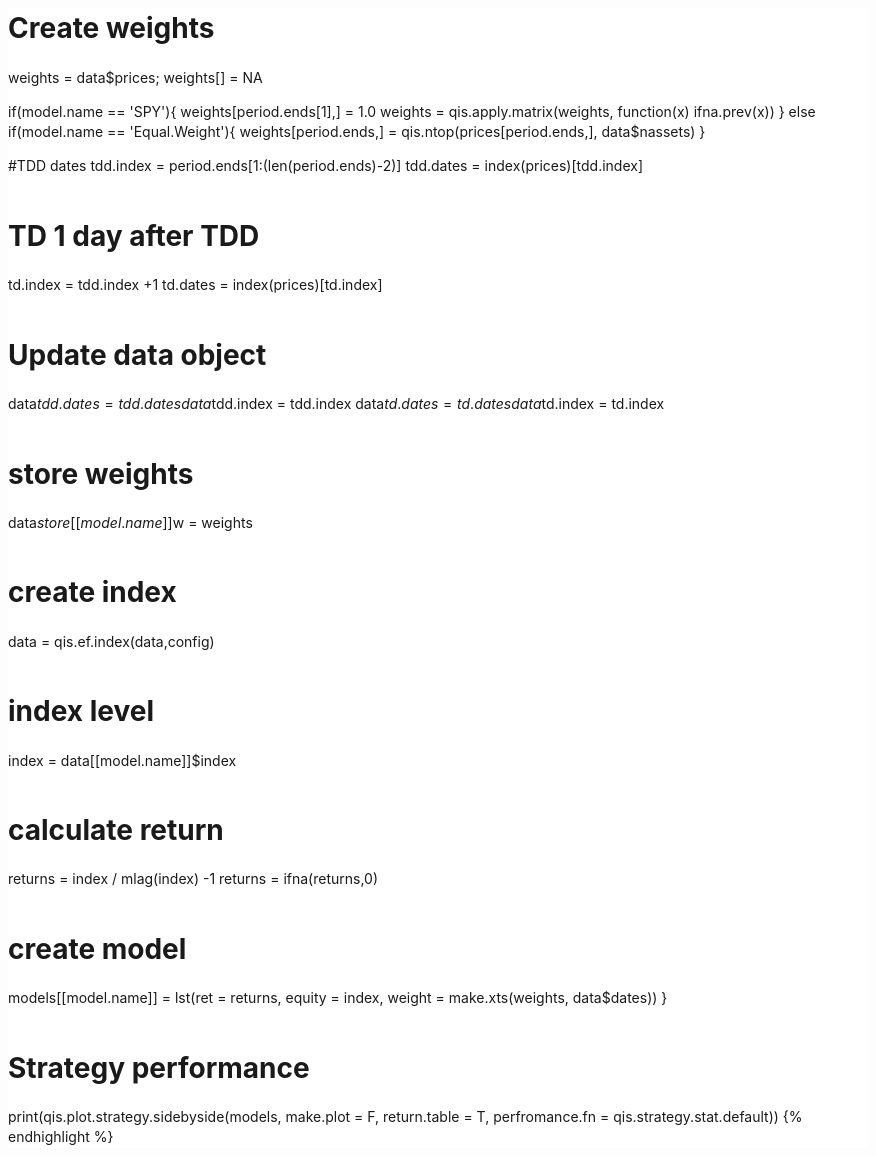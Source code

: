   # Create weights
  weights  = data$prices; weights[] = NA
  
  if(model.name == 'SPY'){
    weights[period.ends[1],] = 1.0
    weights = qis.apply.matrix(weights, function(x) ifna.prev(x))
  } else if(model.name == 'Equal.Weight'){
    weights[period.ends,] = qis.ntop(prices[period.ends,], data$nassets)
  }
  
  #TDD dates
  tdd.index = period.ends[1:(len(period.ends)-2)]
  tdd.dates  = index(prices)[tdd.index]
  
  # TD 1 day after TDD
  td.index = tdd.index +1
  td.dates  = index(prices)[td.index]
  
  # Update data object
  data$tdd.dates = tdd.dates
  data$tdd.index = tdd.index
  data$td.dates  = td.dates
  data$td.index  = td.index
  
  # store weights
  data$store[[model.name]]$w = weights
  
  # create index
  data = qis.ef.index(data,config)
  
  # index level
  index = data[[model.name]]$index
  
  # calculate return
  returns = index / mlag(index) -1
  returns = ifna(returns,0)
  
  # create model
  models[[model.name]]  = lst(ret = returns, equity = index, weight = make.xts(weights, data$dates))
}

# Strategy performance
print(qis.plot.strategy.sidebyside(models, make.plot = F, return.table = T, perfromance.fn = qis.strategy.stat.default))
{% endhighlight %}
